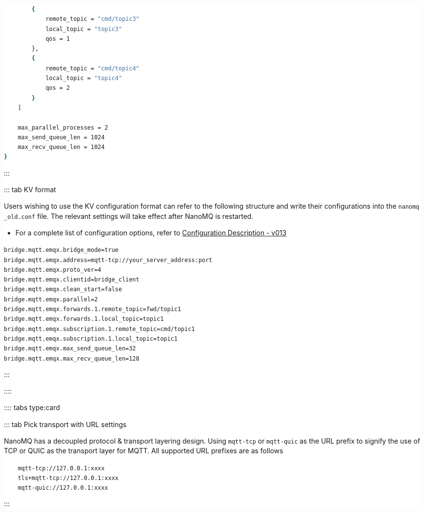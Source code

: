 ```bash
		{
			remote_topic = "cmd/topic3"
			local_topic = "topic3"
			qos = 1
		},
		{
			remote_topic = "cmd/topic4"
			local_topic = "topic4"
			qos = 2
		}
	]

	max_parallel_processes = 2 
	max_send_queue_len = 1024
	max_recv_queue_len = 1024
}
```
:::

::: tab KV format

Users wishing to use the KV configuration format can refer to the following structure and write their configurations into the `nanomq_old.conf` file. The relevant settings will take effect after NanoMQ is restarted.

- For a complete list of configuration options, refer to [Configuration Description - v013](../config-description/v013.md)

```bash
bridge.mqtt.emqx.bridge_mode=true
bridge.mqtt.emqx.address=mqtt-tcp://your_server_address:port
bridge.mqtt.emqx.proto_ver=4
bridge.mqtt.emqx.clientid=bridge_client
bridge.mqtt.emqx.clean_start=false
bridge.mqtt.emqx.parallel=2
bridge.mqtt.emqx.forwards.1.remote_topic=fwd/topic1
bridge.mqtt.emqx.forwards.1.local_topic=topic1
bridge.mqtt.emqx.subscription.1.remote_topic=cmd/topic1
bridge.mqtt.emqx.subscription.1.local_topic=topic1
bridge.mqtt.emqx.max_send_queue_len=32
bridge.mqtt.emqx.max_recv_queue_len=128
```

:::

::::

:::: tabs type:card

::: tab Pick transport with URL settings

NanoMQ has a decoupled protocol & transport layering design.
Using `mqtt-tcp` or `mqtt-quic` as the URL prefix to signify the use of TCP or QUIC as the transport layer for MQTT.
All supported URL prefixes are as follows
```
	mqtt-tcp://127.0.0.1:xxxx
	tls+mqtt-tcp://127.0.0.1:xxxx
	mqtt-quic://127.0.0.1:xxxx
```
:::
